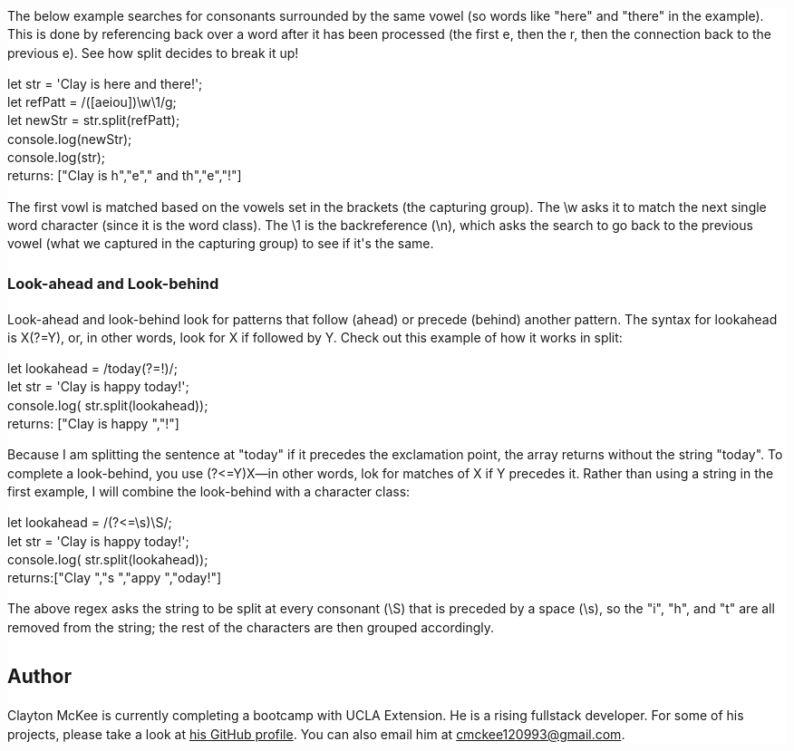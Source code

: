 The below example searches for consonants surrounded by the same vowel (so words like "here" and "there" in the example). This is done by referencing back over a word after it has been processed (the first e, then the r, then the connection back to the previous e). See how split decides to break it up!

let str = 'Clay is here and there!';<br />
let refPatt = /(\[aeiou])\w\1/g;<br />
let newStr = str.split(refPatt);<br />
console.log(newStr);<br />
console.log(str);<br />
returns: ["Clay is h","e"," and th","e","!"]

 The first vowl is matched based on the vowels set in the brackets (the capturing group). The \w asks it to match the next single word character (since it is the word class). The \1 is the backreference (\n), which asks the search to go back to the previous vowel (what we captured in the capturing group) to see if it's the same.


### Look-ahead and Look-behind
Look-ahead and look-behind look for patterns that follow (ahead) or precede (behind) another pattern. The syntax for lookahead is X(?=Y), or, in other words, look for X if followed by Y. Check out this example of how it works in split:

let lookahead = /today(?=!)/;<br />
let str = 'Clay is happy today!';<br />
console.log( str.split(lookahead)); <br />
returns: ["Clay is happy ","!"]

Because I am splitting the sentence at "today" if it precedes the exclamation point, the array returns without the string "today". To complete a look-behind, you use (?<=Y)X—in other words, lok for matches of X if Y precedes it. Rather than using a string in the first example, I will combine the look-behind with a character class:

let lookahead = /(?<=\s)\S/;<br />
let str = 'Clay is happy today!';<br />
console.log( str.split(lookahead)); <br />
returns:["Clay ","s ","appy ","oday!"]

The above regex asks the string to be split at every consonant (\S) that is preceded by a space (\s), so the "i", "h", and "t" are all removed from the string; the rest of the characters are then grouped accordingly. 


## Author

Clayton McKee is currently completing a bootcamp with UCLA Extension. He is a rising fullstack developer. For some of his projects, please take a look at [his GitHub profile](https://github.com/cmckee120993). You can also email him at [cmckee120993@gmail.com](mailto:cmckee120993@gmail.com).
